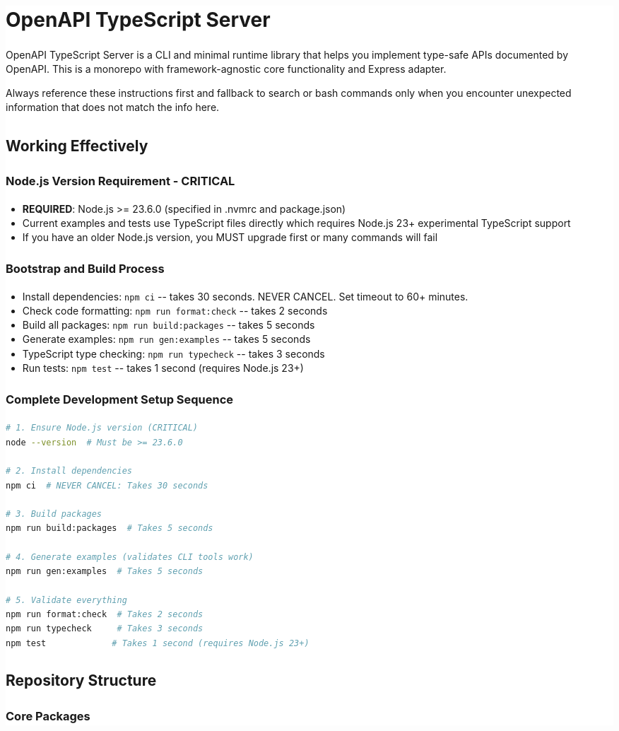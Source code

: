 # OpenAPI TypeScript Server

OpenAPI TypeScript Server is a CLI and minimal runtime library that helps you implement type-safe APIs documented by OpenAPI. This is a monorepo with framework-agnostic core functionality and Express adapter.

Always reference these instructions first and fallback to search or bash commands only when you encounter unexpected information that does not match the info here.

## Working Effectively

### Node.js Version Requirement - CRITICAL

- **REQUIRED**: Node.js >= 23.6.0 (specified in .nvmrc and package.json)
- Current examples and tests use TypeScript files directly which requires Node.js 23+ experimental TypeScript support
- If you have an older Node.js version, you MUST upgrade first or many commands will fail

### Bootstrap and Build Process

- Install dependencies: `npm ci` -- takes 30 seconds. NEVER CANCEL. Set timeout to 60+ minutes.
- Check code formatting: `npm run format:check` -- takes 2 seconds
- Build all packages: `npm run build:packages` -- takes 5 seconds
- Generate examples: `npm run gen:examples` -- takes 5 seconds
- TypeScript type checking: `npm run typecheck` -- takes 3 seconds
- Run tests: `npm test` -- takes 1 second (requires Node.js 23+)

### Complete Development Setup Sequence

```bash
# 1. Ensure Node.js version (CRITICAL)
node --version  # Must be >= 23.6.0

# 2. Install dependencies
npm ci  # NEVER CANCEL: Takes 30 seconds

# 3. Build packages
npm run build:packages  # Takes 5 seconds

# 4. Generate examples (validates CLI tools work)
npm run gen:examples  # Takes 5 seconds

# 5. Validate everything
npm run format:check  # Takes 2 seconds
npm run typecheck     # Takes 3 seconds
npm test             # Takes 1 second (requires Node.js 23+)
```

## Repository Structure

### Core Packages

